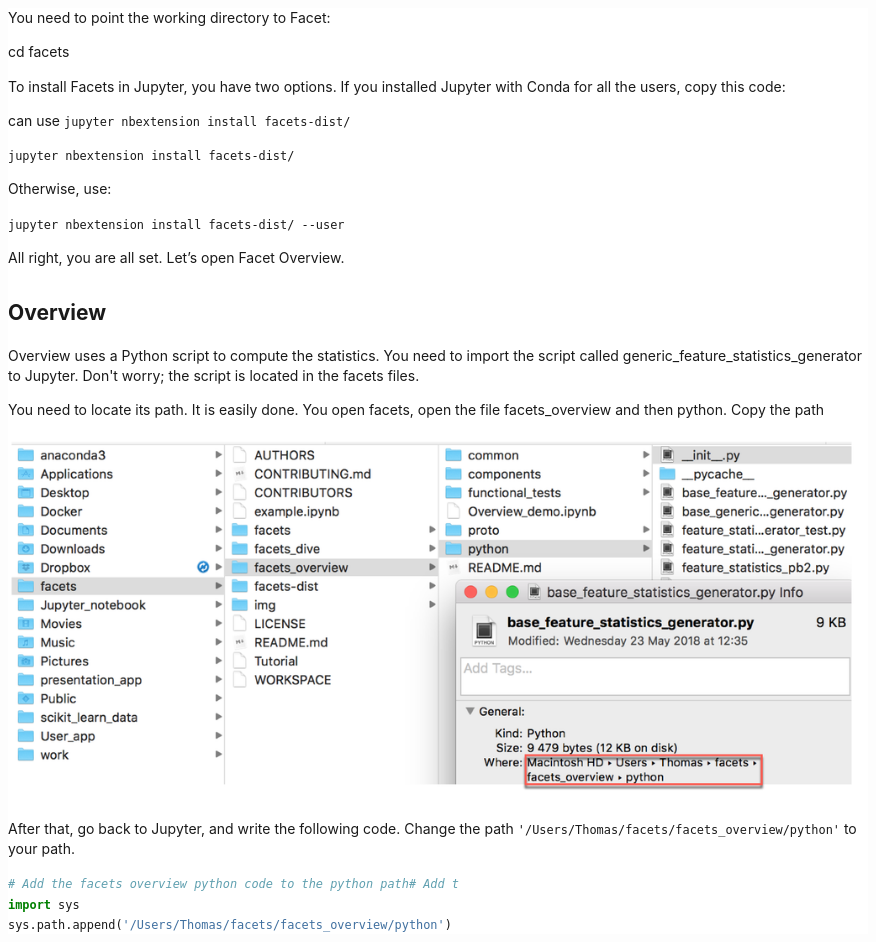 You need to point the working directory to Facet:

cd facets

To install Facets in Jupyter, you have two options. If you installed
Jupyter with Conda for all the users, copy this code:

can use `jupyter nbextension install facets-dist/`

```
jupyter nbextension install facets-dist/
```
Otherwise, use:
```
jupyter nbextension install facets-dist/ --user
```

All right, you are all set. Let’s open Facet Overview.

## Overview


Overview uses a Python script to compute the statistics. You need to
import the script called generic\_feature\_statistics\_generator to
Jupyter. Don't worry; the script is located in the facets files.

You need to locate its path. It is easily done. You open facets, open
the file facets\_overview and then python. Copy the path

![](https://github.com/thomaspernet/Tensorflow/blob/master/tensorflow/16_Linear_regression_case_study_v5_files/image010.png)

After that, go back to Jupyter, and write the following code. Change the
path `'/Users/Thomas/facets/facets_overview/python'` to your path.


```python
# Add the facets overview python code to the python path# Add t 
import sys
sys.path.append('/Users/Thomas/facets/facets_overview/python')
```
